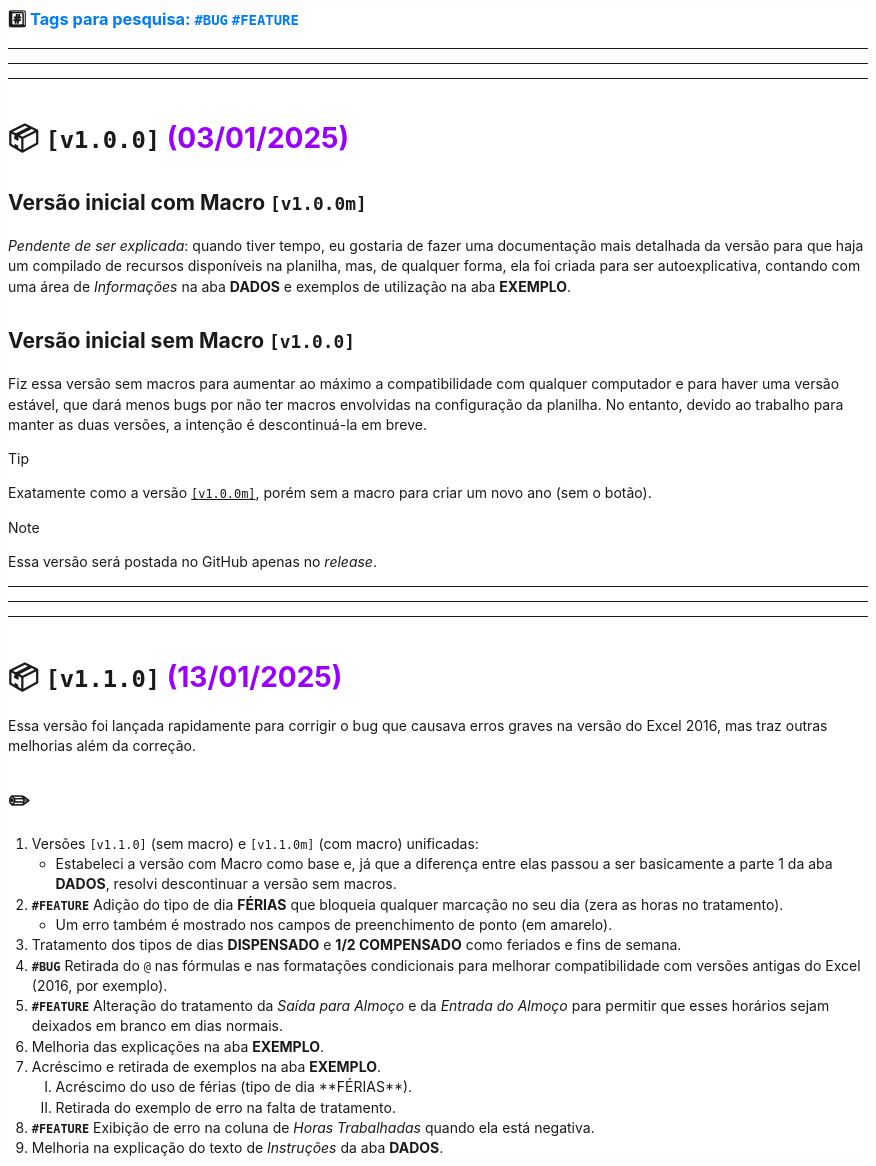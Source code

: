 ### :hash: <span style="color:#007AFF">Tags para pesquisa: `#BUG` `#FEATURE`</span>

---
---
---

# :package: `[v1.0.0]` <span style="color:#9900FF">(03/01/2025)</span>

##  **Versão inicial com Macro** **`[v1.0.0m]`**
  _Pendente de ser explicada_: quando tiver tempo, eu gostaria de fazer uma documentação mais detalhada da versão para que haja um compilado de recursos disponíveis na planilha, mas, de qualquer forma, ela foi criada para ser autoexplicativa, contando com uma área de _Informações_ na aba **DADOS** e exemplos de utilização na aba **EXEMPLO**.

## **Versão inicial sem Macro** **`[v1.0.0]`**

Fiz essa versão sem macros para aumentar ao máximo a compatibilidade com qualquer computador e para haver uma versão estável, que dará menos bugs por não ter macros envolvidas na configuração da planilha. No entanto, devido ao trabalho para manter as duas versões, a intenção é descontinuá-la em breve.

> [!TIP]
> Exatamente como a versão [`[v1.0.0m]`](#versão-inicial-com-macro-v100m), porém sem a macro para criar um novo ano (sem o botão).

> [!NOTE]
> Essa versão será postada no GitHub apenas no _release_.

---
---
---

# :package: `[v1.1.0]` <span style="color:#9900FF">(13/01/2025)</span>

Essa versão foi lançada rapidamente para corrigir o bug que causava erros graves na versão do Excel 2016, mas traz outras melhorias além da correção.

## :pencil2: <span style="color:#FFFFFF">Mudanças</span>

1. Versões `[v1.1.0]` (sem macro) e `[v1.1.0m]` (com macro) unificadas:
   - Estabeleci a versão com Macro como base e, já que a diferença entre elas passou a ser basicamente a parte 1 da aba **DADOS**, resolvi descontinuar a versão sem macros.
1. **`#FEATURE`** Adição do tipo de dia **FÉRIAS** que bloqueia qualquer marcação no seu dia (zera as horas no tratamento).
   - Um erro também é mostrado nos campos de preenchimento de ponto (em amarelo).
1. Tratamento dos tipos de dias **DISPENSADO** e **1/2 COMPENSADO** como feriados e fins de semana.
1. **`#BUG`** Retirada do `@` nas fórmulas e nas formatações condicionais para melhorar compatibilidade com versões antigas do Excel (2016, por exemplo).
1. **`#FEATURE`** Alteração do tratamento da _Saída para Almoço_ e da _Entrada do Almoço_ para permitir que esses horários sejam deixados em branco em dias normais.
1. Melhoria das explicações na aba **EXEMPLO**.
1. Acréscimo e retirada de exemplos na aba **EXEMPLO**.
    <ol type="I">
      <li>Acréscimo do uso de férias (tipo de dia **FÉRIAS**).</li>
      <li>Retirada do exemplo de erro na falta de tratamento.</li>
    </ol>
1. **`#FEATURE`** Exibição de erro na coluna de _Horas Trabalhadas_ quando ela está negativa.
1. Melhoria na explicação do texto de _Instruções_ da aba **DADOS**.
